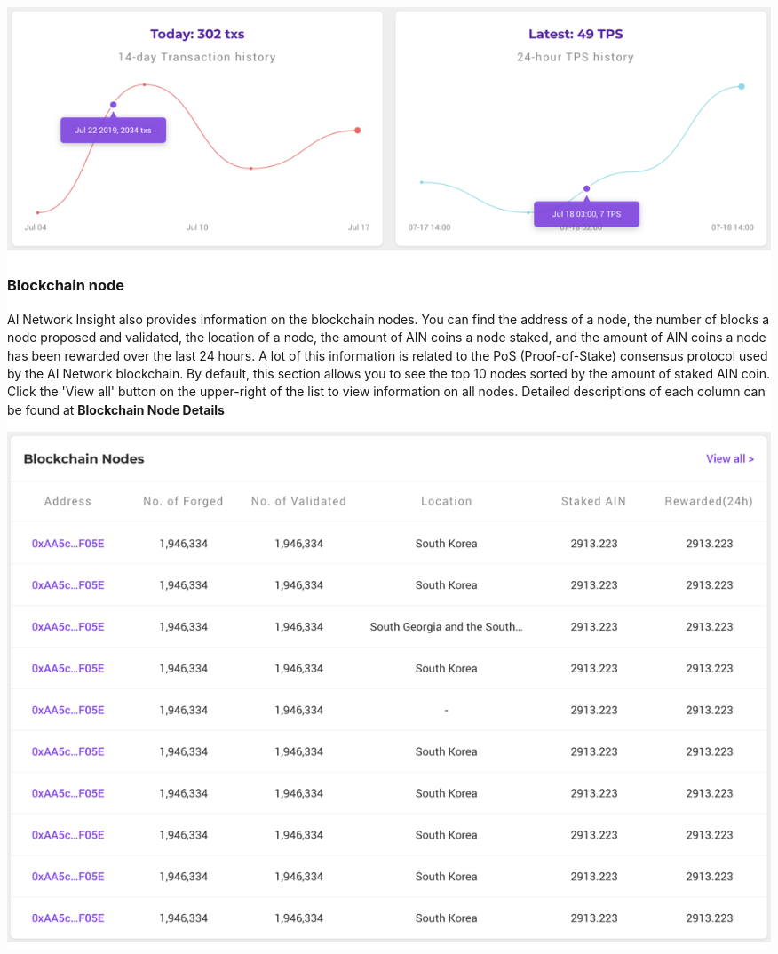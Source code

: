 ![](<../../../.gitbook/assets/image (37).png>)

###

### Blockchain node

AI Network Insight also provides information on the blockchain nodes. You can find the address of a node, the number of blocks a node proposed and validated, the location of a node, the amount of AIN coins a node staked, and the amount of AIN coins a node has been rewarded over the last 24 hours. A lot of this information is related to the PoS (Proof-of-Stake) consensus protocol used by the AI Network blockchain. By default, this section allows you to see the top 10 nodes sorted by the amount of staked AIN coin. Click the 'View all' button on the upper-right of the list to view information on all nodes. Detailed descriptions of each column can be found at **Blockchain Node Details**

![](<../../../.gitbook/assets/image (32).png>)

